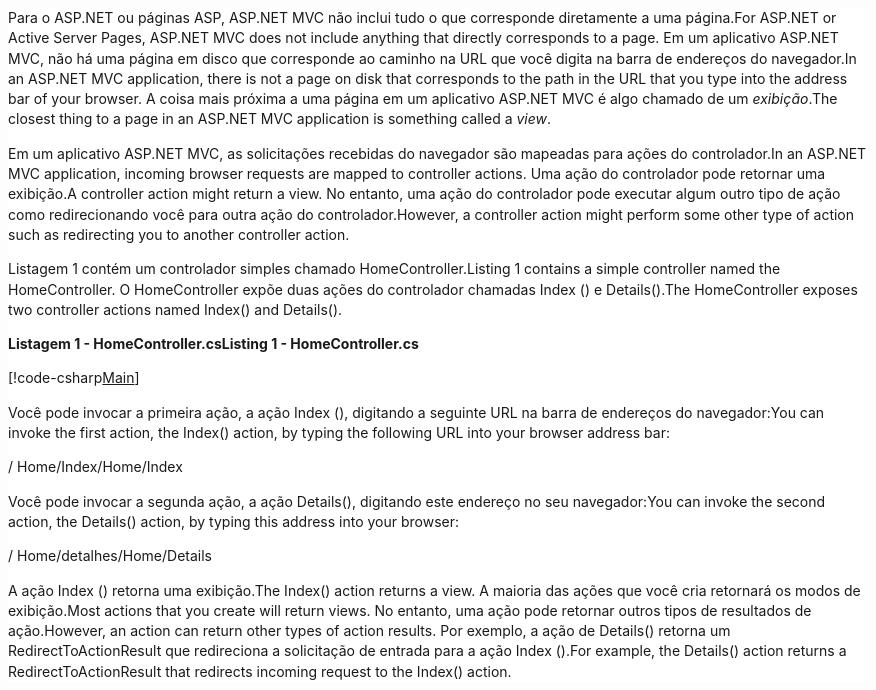 <span data-ttu-id="8359f-111">Para o ASP.NET ou páginas ASP, ASP.NET MVC não inclui tudo o que corresponde diretamente a uma página.</span><span class="sxs-lookup"><span data-stu-id="8359f-111">For ASP.NET or Active Server Pages, ASP.NET MVC does not include anything that directly corresponds to a page.</span></span> <span data-ttu-id="8359f-112">Em um aplicativo ASP.NET MVC, não há uma página em disco que corresponde ao caminho na URL que você digita na barra de endereços do navegador.</span><span class="sxs-lookup"><span data-stu-id="8359f-112">In an ASP.NET MVC application, there is not a page on disk that corresponds to the path in the URL that you type into the address bar of your browser.</span></span> <span data-ttu-id="8359f-113">A coisa mais próxima a uma página em um aplicativo ASP.NET MVC é algo chamado de um *exibição*.</span><span class="sxs-lookup"><span data-stu-id="8359f-113">The closest thing to a page in an ASP.NET MVC application is something called a *view*.</span></span>

<span data-ttu-id="8359f-114">Em um aplicativo ASP.NET MVC, as solicitações recebidas do navegador são mapeadas para ações do controlador.</span><span class="sxs-lookup"><span data-stu-id="8359f-114">In an ASP.NET MVC application, incoming browser requests are mapped to controller actions.</span></span> <span data-ttu-id="8359f-115">Uma ação do controlador pode retornar uma exibição.</span><span class="sxs-lookup"><span data-stu-id="8359f-115">A controller action might return a view.</span></span> <span data-ttu-id="8359f-116">No entanto, uma ação do controlador pode executar algum outro tipo de ação como redirecionando você para outra ação do controlador.</span><span class="sxs-lookup"><span data-stu-id="8359f-116">However, a controller action might perform some other type of action such as redirecting you to another controller action.</span></span>

<span data-ttu-id="8359f-117">Listagem 1 contém um controlador simples chamado HomeController.</span><span class="sxs-lookup"><span data-stu-id="8359f-117">Listing 1 contains a simple controller named the HomeController.</span></span> <span data-ttu-id="8359f-118">O HomeController expõe duas ações do controlador chamadas Index () e Details().</span><span class="sxs-lookup"><span data-stu-id="8359f-118">The HomeController exposes two controller actions named Index() and Details().</span></span>

<span data-ttu-id="8359f-119">**Listagem 1 - HomeController.cs**</span><span class="sxs-lookup"><span data-stu-id="8359f-119">**Listing 1 - HomeController.cs**</span></span>

[!code-csharp[Main](asp-net-mvc-views-overview-cs/samples/sample1.cs)]

<span data-ttu-id="8359f-120">Você pode invocar a primeira ação, a ação Index (), digitando a seguinte URL na barra de endereços do navegador:</span><span class="sxs-lookup"><span data-stu-id="8359f-120">You can invoke the first action, the Index() action, by typing the following URL into your browser address bar:</span></span>

<span data-ttu-id="8359f-121">/ Home/Index</span><span class="sxs-lookup"><span data-stu-id="8359f-121">/Home/Index</span></span>

<span data-ttu-id="8359f-122">Você pode invocar a segunda ação, a ação Details(), digitando este endereço no seu navegador:</span><span class="sxs-lookup"><span data-stu-id="8359f-122">You can invoke the second action, the Details() action, by typing this address into your browser:</span></span>

<span data-ttu-id="8359f-123">/ Home/detalhes</span><span class="sxs-lookup"><span data-stu-id="8359f-123">/Home/Details</span></span>

<span data-ttu-id="8359f-124">A ação Index () retorna uma exibição.</span><span class="sxs-lookup"><span data-stu-id="8359f-124">The Index() action returns a view.</span></span> <span data-ttu-id="8359f-125">A maioria das ações que você cria retornará os modos de exibição.</span><span class="sxs-lookup"><span data-stu-id="8359f-125">Most actions that you create will return views.</span></span> <span data-ttu-id="8359f-126">No entanto, uma ação pode retornar outros tipos de resultados de ação.</span><span class="sxs-lookup"><span data-stu-id="8359f-126">However, an action can return other types of action results.</span></span> <span data-ttu-id="8359f-127">Por exemplo, a ação de Details() retorna um RedirectToActionResult que redireciona a solicitação de entrada para a ação Index ().</span><span class="sxs-lookup"><span data-stu-id="8359f-127">For example, the Details() action returns a RedirectToActionResult that redirects incoming request to the Index() action.</span></span>
